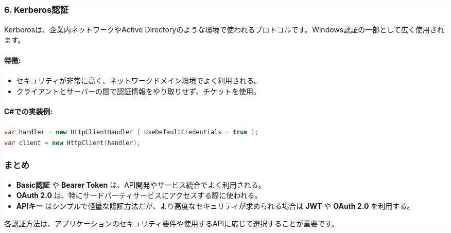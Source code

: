 ### 6. **Kerberos認証**
Kerberosは、企業内ネットワークやActive Directoryのような環境で使われるプロトコルです。Windows認証の一部として広く使用されます。

#### 特徴:
- セキュリティが非常に高く、ネットワークドメイン環境でよく利用される。
- クライアントとサーバーの間で認証情報をやり取りせず、チケットを使用。

#### C#での実装例:

```csharp
var handler = new HttpClientHandler { UseDefaultCredentials = true };
var client = new HttpClient(handler);
```

### まとめ

- **Basic認証** や **Bearer Token** は、API開発やサービス統合でよく利用される。
- **OAuth 2.0** は、特にサードパーティサービスにアクセスする際に使われる。
- **APIキー** はシンプルで軽量な認証方法だが、より高度なセキュリティが求められる場合は **JWT** や **OAuth 2.0** を利用する。

各認証方法は、アプリケーションのセキュリティ要件や使用するAPIに応じて選択することが重要です。
